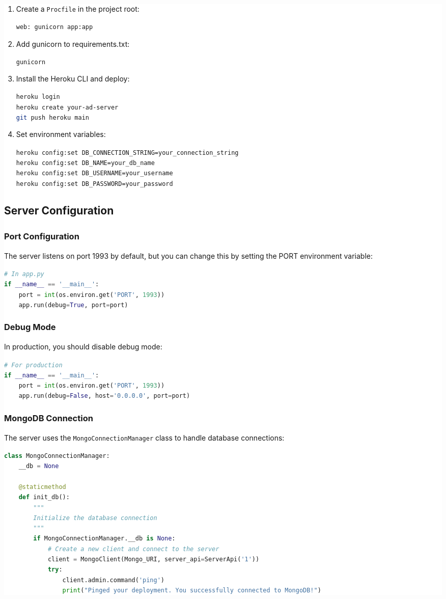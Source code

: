 1. Create a `Procfile` in the project root:
   ```
   web: gunicorn app:app
   ```

2. Add gunicorn to requirements.txt:
   ```
   gunicorn
   ```

3. Install the Heroku CLI and deploy:
   ```bash
   heroku login
   heroku create your-ad-server
   git push heroku main
   ```

4. Set environment variables:
   ```bash
   heroku config:set DB_CONNECTION_STRING=your_connection_string
   heroku config:set DB_NAME=your_db_name
   heroku config:set DB_USERNAME=your_username
   heroku config:set DB_PASSWORD=your_password
   ```

## Server Configuration

### Port Configuration

The server listens on port 1993 by default, but you can change this by setting the PORT environment variable:

```python
# In app.py
if __name__ == '__main__':
    port = int(os.environ.get('PORT', 1993))
    app.run(debug=True, port=port)
```

### Debug Mode

In production, you should disable debug mode:

```python
# For production
if __name__ == '__main__':
    port = int(os.environ.get('PORT', 1993))
    app.run(debug=False, host='0.0.0.0', port=port)
```

### MongoDB Connection

The server uses the `MongoConnectionManager` class to handle database connections:

```python
class MongoConnectionManager:
    __db = None

    @staticmethod
    def init_db():
        """
        Initialize the database connection
        """
        if MongoConnectionManager.__db is None:
            # Create a new client and connect to the server
            client = MongoClient(Mongo_URI, server_api=ServerApi('1'))
            try:
                client.admin.command('ping')
                print("Pinged your deployment. You successfully connected to MongoDB!")
```